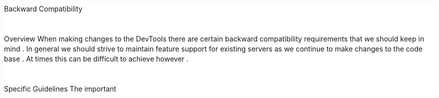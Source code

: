 #
Backward
Compatibility
#
#
Overview
When
making
changes
to
the
DevTools
there
are
certain
backward
compatibility
requirements
that
we
should
keep
in
mind
.
In
general
we
should
strive
to
maintain
feature
support
for
existing
servers
as
we
continue
to
make
changes
to
the
code
base
.
At
times
this
can
be
difficult
to
achieve
however
.
#
#
Specific
Guidelines
The
important
